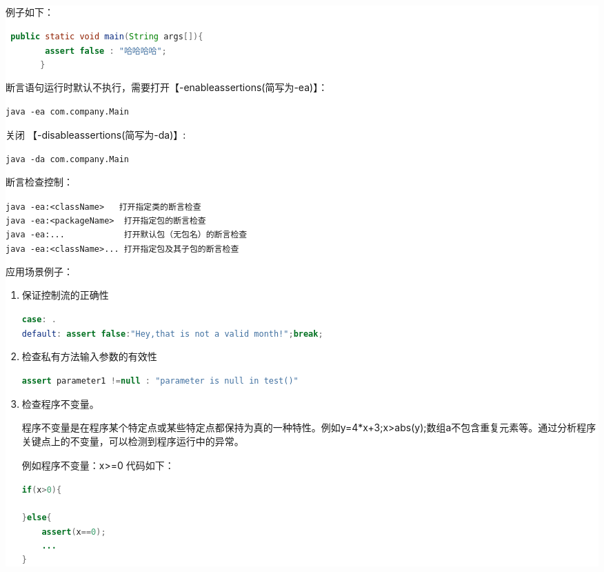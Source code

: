 例子如下：

```java
 public static void main(String args[]){
        assert false : "哈哈哈哈";
       }
```

断言语句运行时默认不执行，需要打开【-enableassertions(简写为-ea)】：

```terminal
java -ea com.company.Main
```

关闭 【-disableassertions(简写为-da)】:

```terminal
java -da com.company.Main
```

断言检查控制：

```terminal
java -ea:<className>   打开指定类的断言检查
java -ea:<packageName>	打开指定包的断言检查
java -ea:...			打开默认包（无包名）的断言检查
java -ea:<className>...	打开指定包及其子包的断言检查

```

应用场景例子：

1. 保证控制流的正确性

   ```java
   case: .
   default: assert false:"Hey,that is not a valid month!";break;
   ```

2. 检查私有方法输入参数的有效性

   ```java
   assert parameter1 !=null : "parameter is null in test()"
   ```

3. 检查程序不变量。

   程序不变量是在程序某个特定点或某些特定点都保持为真的一种特性。例如y=4*x+3;x>abs(y);数组a不包含重复元素等。通过分析程序关键点上的不变量，可以检测到程序运行中的异常。

   例如程序不变量：x>=0 代码如下：

   ```java
   if(x>0){
       
   }else{
       assert(x==0);
       ...
   }
   ```

   
